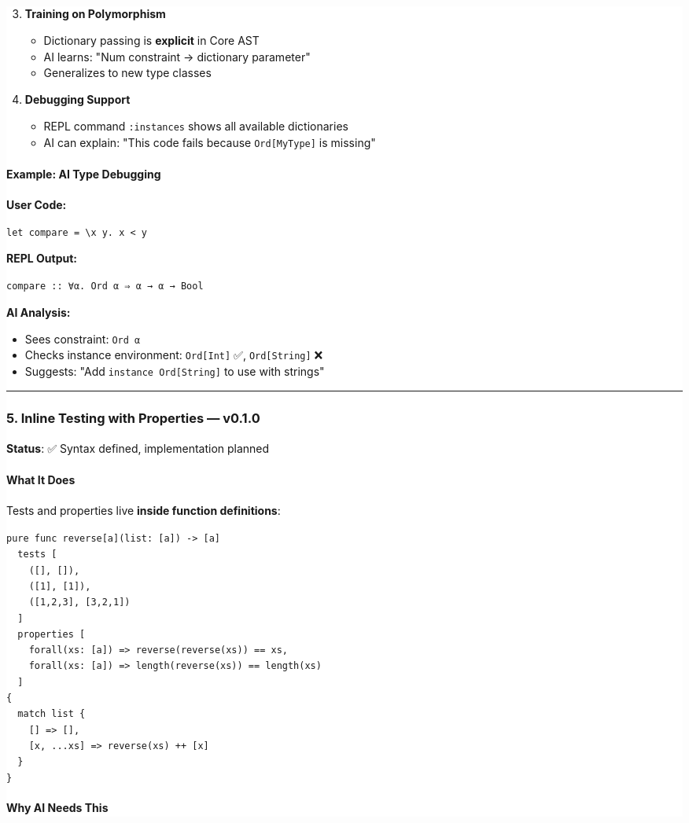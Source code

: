 3. **Training on Polymorphism**
   - Dictionary passing is **explicit** in Core AST
   - AI learns: "Num constraint → dictionary parameter"
   - Generalizes to new type classes

4. **Debugging Support**
   - REPL command `:instances` shows all available dictionaries
   - AI can explain: "This code fails because `Ord[MyType]` is missing"

#### Example: AI Type Debugging

**User Code:**
```ailang
let compare = \x y. x < y
```

**REPL Output:**
```
compare :: ∀α. Ord α ⇒ α → α → Bool
```

**AI Analysis:**
- Sees constraint: `Ord α`
- Checks instance environment: `Ord[Int]` ✅, `Ord[String]` ❌
- Suggests: "Add `instance Ord[String]` to use with strings"

---

### 5. Inline Testing with Properties — v0.1.0

**Status**: ✅ Syntax defined, implementation planned

#### What It Does
Tests and properties live **inside function definitions**:

```ailang
pure func reverse[a](list: [a]) -> [a]
  tests [
    ([], []),
    ([1], [1]),
    ([1,2,3], [3,2,1])
  ]
  properties [
    forall(xs: [a]) => reverse(reverse(xs)) == xs,
    forall(xs: [a]) => length(reverse(xs)) == length(xs)
  ]
{
  match list {
    [] => [],
    [x, ...xs] => reverse(xs) ++ [x]
  }
}
```

#### Why AI Needs This
